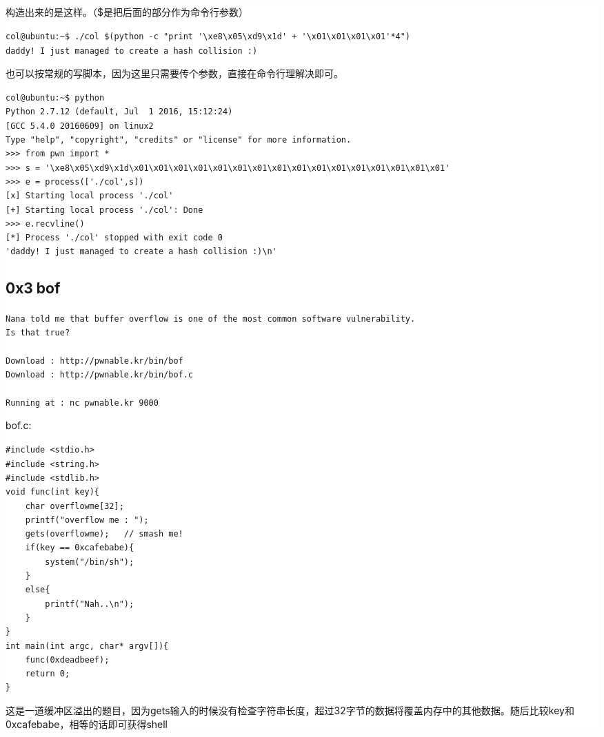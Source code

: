 构造出来的是这样。（$是把后面的部分作为命令行参数）

```
col@ubuntu:~$ ./col $(python -c "print '\xe8\x05\xd9\x1d' + '\x01\x01\x01\x01'*4")
daddy! I just managed to create a hash collision :)

```
也可以按常规的写脚本，因为这里只需要传个参数，直接在命令行理解决即可。

```
col@ubuntu:~$ python
Python 2.7.12 (default, Jul  1 2016, 15:12:24) 
[GCC 5.4.0 20160609] on linux2
Type "help", "copyright", "credits" or "license" for more information.
>>> from pwn import *
>>> s = '\xe8\x05\xd9\x1d\x01\x01\x01\x01\x01\x01\x01\x01\x01\x01\x01\x01\x01\x01\x01\x01'
>>> e = process(['./col',s])
[x] Starting local process './col'
[+] Starting local process './col': Done
>>> e.recvline()
[*] Process './col' stopped with exit code 0
'daddy! I just managed to create a hash collision :)\n'
```

## 0x3 bof

```
Nana told me that buffer overflow is one of the most common software vulnerability. 
Is that true?

Download : http://pwnable.kr/bin/bof
Download : http://pwnable.kr/bin/bof.c

Running at : nc pwnable.kr 9000
```
bof.c:

```
#include <stdio.h>
#include <string.h>
#include <stdlib.h>
void func(int key){
	char overflowme[32];
	printf("overflow me : ");
	gets(overflowme);	// smash me!
	if(key == 0xcafebabe){
		system("/bin/sh");
	}
	else{
		printf("Nah..\n");
	}
}
int main(int argc, char* argv[]){
	func(0xdeadbeef);
	return 0;
}

```
这是一道缓冲区溢出的题目，因为gets输入的时候没有检查字符串长度，超过32字节的数据将覆盖内存中的其他数据。随后比较key和0xcafebabe，相等的话即可获得shell
